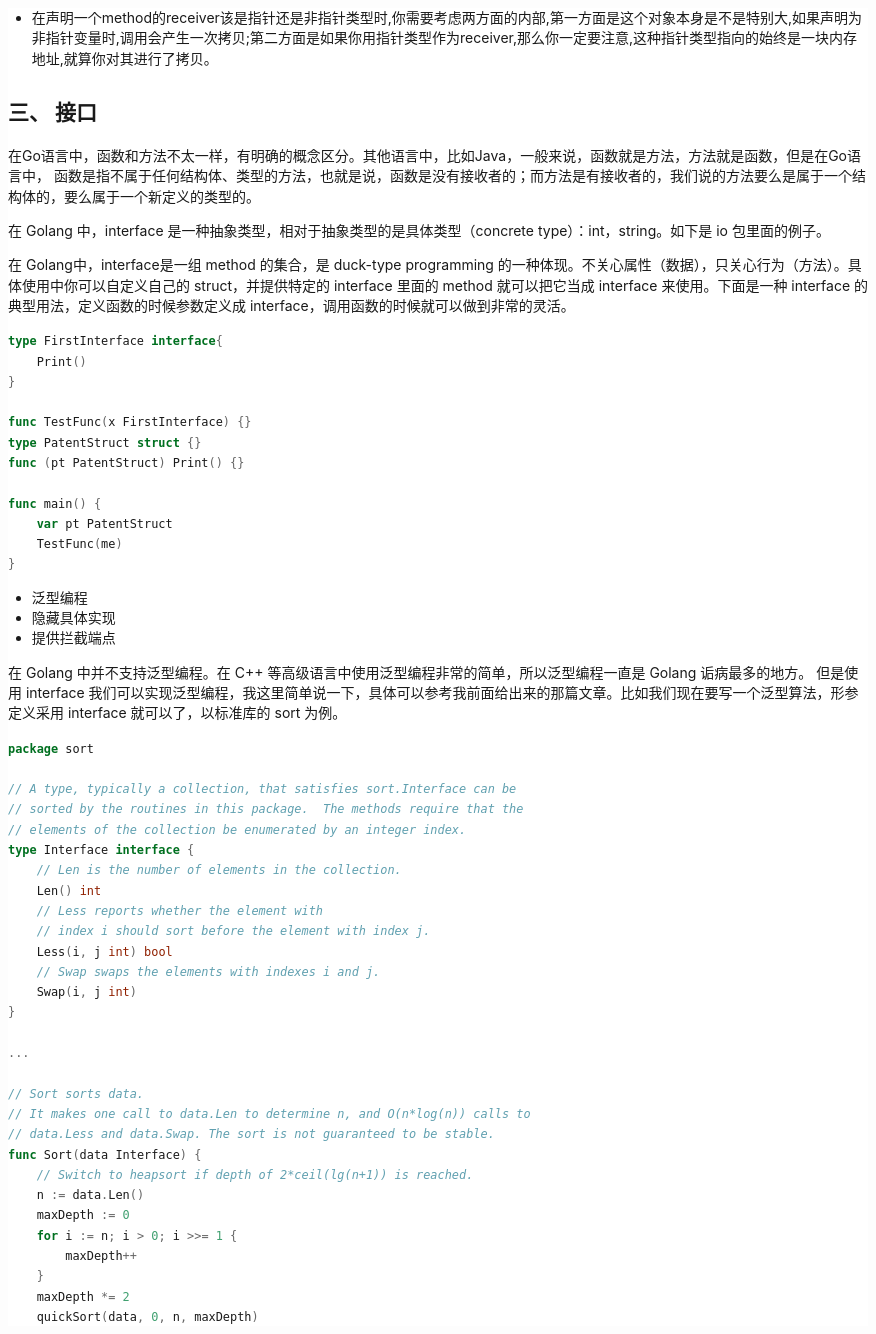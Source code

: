 * 在声明一个method的receiver该是指针还是非指针类型时,你需要考虑两方面的内部,第一方面是这个对象本身是不是特别大,如果声明为非指针变量时,调用会产生一次拷贝;第二方面是如果你用指针类型作为receiver,那么你一定要注意,这种指针类型指向的始终是一块内存地址,就算你对其进行了拷贝。

## 三、 接口

在Go语言中，函数和方法不太一样，有明确的概念区分。其他语言中，比如Java，一般来说，函数就是方法，方法就是函数，但是在Go语言中，
函数是指不属于任何结构体、类型的方法，也就是说，函数是没有接收者的；而方法是有接收者的，我们说的方法要么是属于一个结构体的，要么属于一个新定义的类型的。

在 Golang 中，interface 是一种抽象类型，相对于抽象类型的是具体类型（concrete type）：int，string。如下是 io 包里面的例子。

在 Golang中，interface是一组 method 的集合，是 duck-type programming 的一种体现。不关心属性（数据），只关心行为（方法）。具体使用中你可以自定义自己的 struct，并提供特定的 interface 里面的 method 就可以把它当成 interface 来使用。下面是一种 interface 的典型用法，定义函数的时候参数定义成 interface，调用函数的时候就可以做到非常的灵活。

~~~go
type FirstInterface interface{
    Print()
}

func TestFunc(x FirstInterface) {}
type PatentStruct struct {}
func (pt PatentStruct) Print() {}

func main() {
    var pt PatentStruct
    TestFunc(me)
}
~~~

* 泛型编程
* 隐藏具体实现
* 提供拦截端点

在 Golang 中并不支持泛型编程。在 C++ 等高级语言中使用泛型编程非常的简单，所以泛型编程一直是 Golang 诟病最多的地方。
但是使用 interface 我们可以实现泛型编程，我这里简单说一下，具体可以参考我前面给出来的那篇文章。比如我们现在要写一个泛型算法，形参定义采用 interface 就可以了，以标准库的 sort 为例。

~~~go
package sort

// A type, typically a collection, that satisfies sort.Interface can be
// sorted by the routines in this package.  The methods require that the
// elements of the collection be enumerated by an integer index.
type Interface interface {
    // Len is the number of elements in the collection.
    Len() int
    // Less reports whether the element with
    // index i should sort before the element with index j.
    Less(i, j int) bool
    // Swap swaps the elements with indexes i and j.
    Swap(i, j int)
}

...

// Sort sorts data.
// It makes one call to data.Len to determine n, and O(n*log(n)) calls to
// data.Less and data.Swap. The sort is not guaranteed to be stable.
func Sort(data Interface) {
    // Switch to heapsort if depth of 2*ceil(lg(n+1)) is reached.
    n := data.Len()
    maxDepth := 0
    for i := n; i > 0; i >>= 1 {
        maxDepth++
    }
    maxDepth *= 2
    quickSort(data, 0, n, maxDepth)
~~~